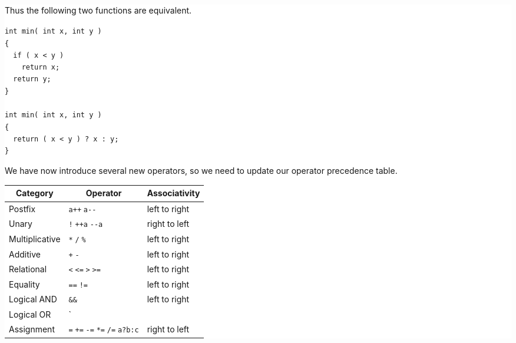 Thus the following two functions are equivalent.

    int min( int x, int y )
    {
      if ( x < y )
        return x;
      return y;
    }

    int min( int x, int y )
    {
      return ( x < y ) ? x : y;
    }

We have now introduce several new operators, so we need to update our
operator precedence table.

| Category       | Operator                        | Associativity |
| -------------- | ------------------------------- | ------------- |
| Postfix        | `a++` `a--`                     | left to right |
| Unary          | `!` `++a` `--a`                 | right to left |
| Multiplicative | `*` `/` `%`                     | left to right |
| Additive       | `+` `-`                         | left to right |
| Relational     | `<` `<=` `>` `>=`               | left to right |
| Equality       | `==` `!=`                       | left to right |
| Logical AND    | `&&`                            | left to right |
| Logical OR     | `||`                            | left to right |
| Assignment     | `=` `+=` `-=` `*=` `/=` `a?b:c` | right to left |

